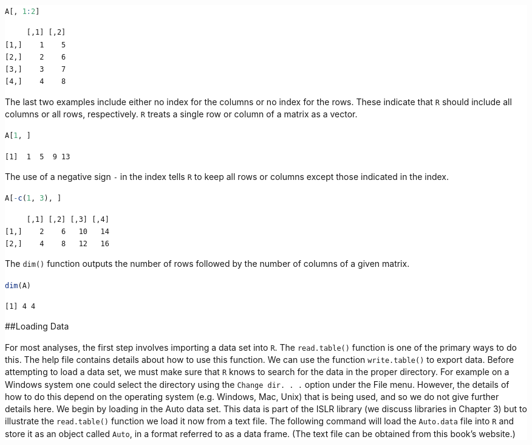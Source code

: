 
```r
A[, 1:2]
```

```
     [,1] [,2]
[1,]    1    5
[2,]    2    6
[3,]    3    7
[4,]    4    8
```

The last two examples include either no index for the columns or no index for the rows. These indicate that `R` should include all columns or all rows, respectively. `R` treats a single row or column of a matrix as a vector.


```r
A[1, ]
```

```
[1]  1  5  9 13
```

The use of a negative sign `-` in the index tells `R` to keep all rows or columns except those indicated in the index.


```r
A[-c(1, 3), ]
```

```
     [,1] [,2] [,3] [,4]
[1,]    2    6   10   14
[2,]    4    8   12   16
```

The `dim()` function outputs the number of rows followed by the number of columns of a given matrix.


```r
dim(A)
```

```
[1] 4 4
```

##Loading Data

For most analyses, the first step involves importing a data set into `R`. The `read.table()` function is one of the primary ways to do this. The help file contains details about how to use this function. We can use the function `write.table()` to export data. Before attempting to load a data set, we must make sure that `R` knows to search for the data in the proper directory. For example on a Windows system one could select the directory using the `Change dir. . .` option under the File menu. However, the details of how to do this depend on the operating system (e.g. Windows, Mac, Unix) that is being used, and so we do not give further details here. We begin by loading in the Auto data set. This data is part of the ISLR library (we discuss libraries in Chapter 3) but to illustrate the `read.table()` function we load it now from a text file. The following command will load the `Auto.data` file into `R` and store it as an object called `Auto`, in a format referred to as a data frame. (The text file can be obtained from this book’s website.)
